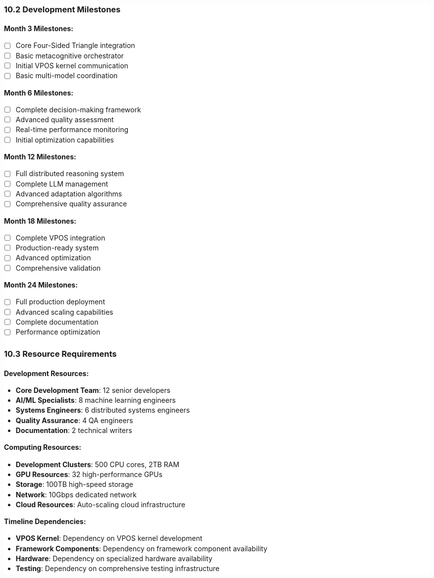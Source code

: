 ### 10.2 Development Milestones

**Month 3 Milestones:**
- [ ] Core Four-Sided Triangle integration
- [ ] Basic metacognitive orchestrator
- [ ] Initial VPOS kernel communication
- [ ] Basic multi-model coordination

**Month 6 Milestones:**
- [ ] Complete decision-making framework
- [ ] Advanced quality assessment
- [ ] Real-time performance monitoring
- [ ] Initial optimization capabilities

**Month 12 Milestones:**
- [ ] Full distributed reasoning system
- [ ] Complete LLM management
- [ ] Advanced adaptation algorithms
- [ ] Comprehensive quality assurance

**Month 18 Milestones:**
- [ ] Complete VPOS integration
- [ ] Production-ready system
- [ ] Advanced optimization
- [ ] Comprehensive validation

**Month 24 Milestones:**
- [ ] Full production deployment
- [ ] Advanced scaling capabilities
- [ ] Complete documentation
- [ ] Performance optimization

### 10.3 Resource Requirements

**Development Resources:**
- **Core Development Team**: 12 senior developers
- **AI/ML Specialists**: 8 machine learning engineers
- **Systems Engineers**: 6 distributed systems engineers
- **Quality Assurance**: 4 QA engineers
- **Documentation**: 2 technical writers

**Computing Resources:**
- **Development Clusters**: 500 CPU cores, 2TB RAM
- **GPU Resources**: 32 high-performance GPUs
- **Storage**: 100TB high-speed storage
- **Network**: 10Gbps dedicated network
- **Cloud Resources**: Auto-scaling cloud infrastructure

**Timeline Dependencies:**
- **VPOS Kernel**: Dependency on VPOS kernel development
- **Framework Components**: Dependency on framework component availability
- **Hardware**: Dependency on specialized hardware availability
- **Testing**: Dependency on comprehensive testing infrastructure
